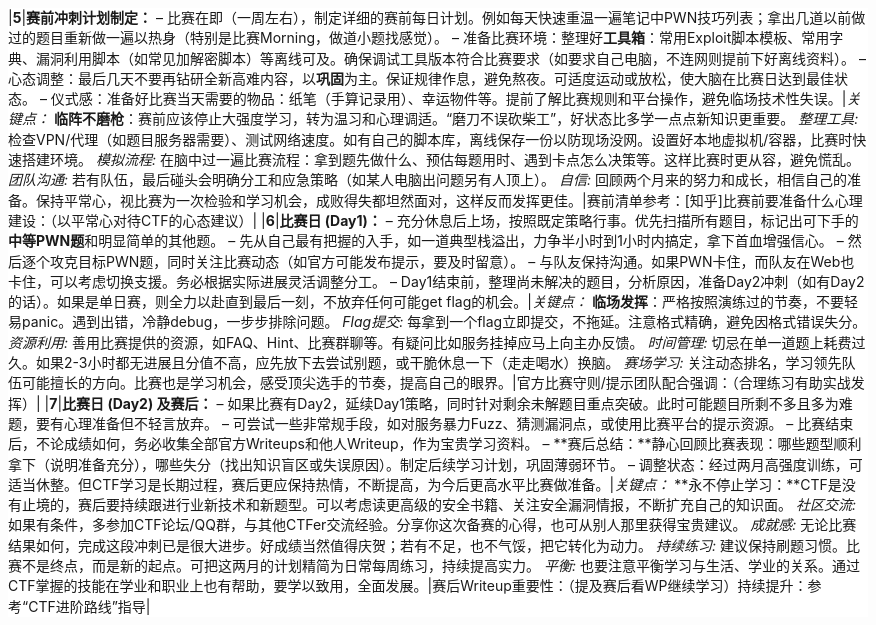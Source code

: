 |**5**|**赛前冲刺计划制定：** – 比赛在即（一周左右），制定详细的赛前每日计划。例如每天快速重温一遍笔记中PWN技巧列表；拿出几道以前做过的题目重新做一遍以热身（特别是比赛Morning，做道小题找感觉）。 – 准备比赛环境：整理好**工具箱**：常用Exploit脚本模板、常用字典、漏洞利用脚本（如常见加解密脚本）等离线可及。确保调试工具版本符合比赛要求（如要求自己电脑，不连网则提前下好离线资料）。 – 心态调整：最后几天不要再钻研全新高难内容，以**巩固**为主。保证规律作息，避免熬夜。可适度运动或放松，使大脑在比赛日达到最佳状态。 – 仪式感：准备好比赛当天需要的物品：纸笔（手算记录用）、幸运物件等。提前了解比赛规则和平台操作，避免临场技术性失误。|_关键点：_ **临阵不磨枪**：赛前应该停止大强度学习，转为温习和心理调适。“磨刀不误砍柴工”，好状态比多学一点点新知识更重要。 _整理工具:_ 检查VPN/代理（如题目服务器需要）、测试网络速度。如有自己的脚本库，离线保存一份以防现场没网。设置好本地虚拟机/容器，比赛时快速搭建环境。 _模拟流程:_ 在脑中过一遍比赛流程：拿到题先做什么、预估每题用时、遇到卡点怎么决策等。这样比赛时更从容，避免慌乱。 _团队沟通:_ 若有队伍，最后碰头会明确分工和应急策略（如某人电脑出问题另有人顶上）。 _自信:_ 回顾两个月来的努力和成长，相信自己的准备。保持平常心，视比赛为一次检验和学习机会，成败得失都坦然面对，这样反而发挥更佳。|赛前清单参考：[知乎]比赛前要准备什么心理建设：（以平常心对待CTF的心态建议）|
|**6**|**比赛日 (Day1)：** – 充分休息后上场，按照既定策略行事。优先扫描所有题目，标记出可下手的**中等PWN题**和明显简单的其他题。 – 先从自己最有把握的入手，如一道典型栈溢出，力争半小时到1小时内搞定，拿下首血增强信心。 – 然后逐个攻克目标PWN题，同时关注比赛动态（如官方可能发布提示，要及时留意）。 – 与队友保持沟通。如果PWN卡住，而队友在Web也卡住，可以考虑切换支援。务必根据实际进展灵活调整分工。 – Day1结束前，整理尚未解决的题目，分析原因，准备Day2冲刺（如有Day2的话）。如果是单日赛，则全力以赴直到最后一刻，不放弃任何可能get flag的机会。|_关键点：_ **临场发挥**：严格按照演练过的节奏，不要轻易panic。遇到出错，冷静debug，一步步排除问题。 _Flag提交:_ 每拿到一个flag立即提交，不拖延。注意格式精确，避免因格式错误失分。 _资源利用:_ 善用比赛提供的资源，如FAQ、Hint、比赛群聊等。有疑问比如服务挂掉应马上向主办反馈。 _时间管理:_ 切忌在单一道题上耗费过久。如果2-3小时都无进展且分值不高，应先放下去尝试别题，或干脆休息一下（走走喝水）换脑。 _赛场学习:_ 关注动态排名，学习领先队伍可能擅长的方向。比赛也是学习机会，感受顶尖选手的节奏，提高自己的眼界。|官方比赛守则/提示团队配合强调：（合理练习有助实战发挥）|
|**7**|**比赛日 (Day2) 及赛后：** – 如果比赛有Day2，延续Day1策略，同时针对剩余未解题目重点突破。此时可能题目所剩不多且多为难题，要有心理准备但不轻言放弃。 – 可尝试一些非常规手段，如对服务暴力Fuzz、猜测漏洞点，或使用比赛平台的提示资源。 – 比赛结束后，不论成绩如何，务必收集全部官方Writeups和他人Writeup，作为宝贵学习资料。 – **赛后总结：**静心回顾比赛表现：哪些题型顺利拿下（说明准备充分），哪些失分（找出知识盲区或失误原因）。制定后续学习计划，巩固薄弱环节。 – 调整状态：经过两月高强度训练，可适当休整。但CTF学习是长期过程，赛后更应保持热情，不断提高，为今后更高水平比赛做准备。|_关键点：_ **永不停止学习：**CTF是没有止境的，赛后要持续跟进行业新技术和新题型。可以考虑读更高级的安全书籍、关注安全漏洞情报，不断扩充自己的知识面。 _社区交流:_ 如果有条件，多参加CTF论坛/QQ群，与其他CTFer交流经验。分享你这次备赛的心得，也可从别人那里获得宝贵建议。 _成就感:_ 无论比赛结果如何，完成这段冲刺已是很大进步。好成绩当然值得庆贺；若有不足，也不气馁，把它转化为动力。 _持续练习:_ 建议保持刷题习惯。比赛不是终点，而是新的起点。可把这两月的计划精简为日常每周练习，持续提高实力。 _平衡:_ 也要注意平衡学习与生活、学业的关系。通过CTF掌握的技能在学业和职业上也有帮助，要学以致用，全面发展。|赛后Writeup重要性：（提及赛后看WP继续学习）持续提升：参考“CTF进阶路线”指导|
